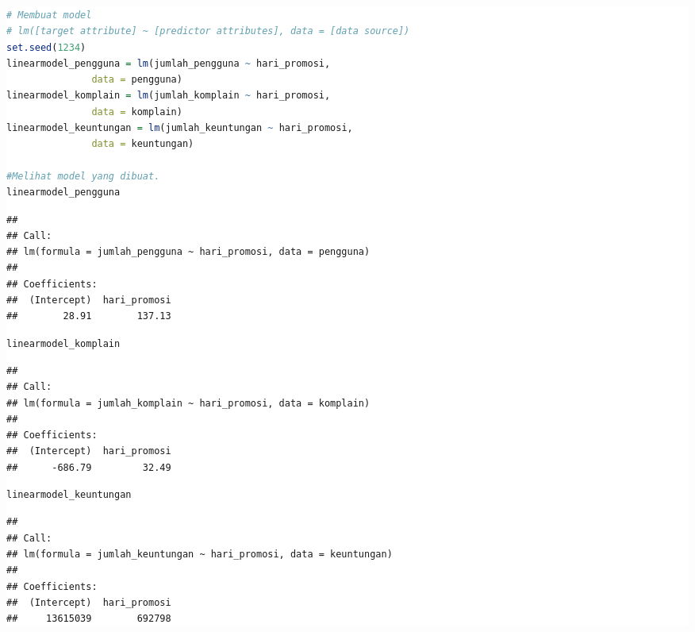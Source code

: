 ``` r
# Membuat model 
# lm([target attribute] ~ [predictor attributes], data = [data source])
set.seed(1234)
linearmodel_pengguna = lm(jumlah_pengguna ~ hari_promosi,
               data = pengguna)
linearmodel_komplain = lm(jumlah_komplain ~ hari_promosi,
               data = komplain)
linearmodel_keuntungan = lm(jumlah_keuntungan ~ hari_promosi,
               data = keuntungan)

#Melihat model yang dibuat. 
linearmodel_pengguna
```

    ## 
    ## Call:
    ## lm(formula = jumlah_pengguna ~ hari_promosi, data = pengguna)
    ## 
    ## Coefficients:
    ##  (Intercept)  hari_promosi  
    ##        28.91        137.13

``` r
linearmodel_komplain
```

    ## 
    ## Call:
    ## lm(formula = jumlah_komplain ~ hari_promosi, data = komplain)
    ## 
    ## Coefficients:
    ##  (Intercept)  hari_promosi  
    ##      -686.79         32.49

``` r
linearmodel_keuntungan
```

    ## 
    ## Call:
    ## lm(formula = jumlah_keuntungan ~ hari_promosi, data = keuntungan)
    ## 
    ## Coefficients:
    ##  (Intercept)  hari_promosi  
    ##     13615039        692798
